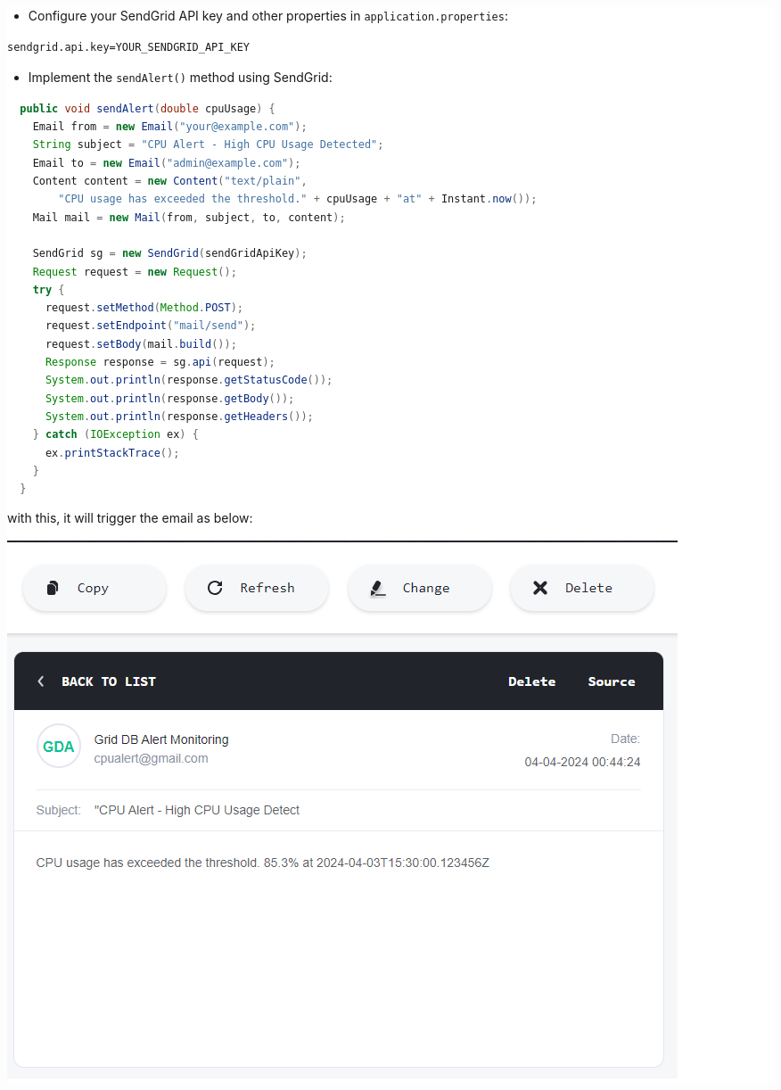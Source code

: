 - Configure your SendGrid API key and other properties in `application.properties`:

```properties
sendgrid.api.key=YOUR_SENDGRID_API_KEY
```

- Implement the `sendAlert()` method using SendGrid:

```java
  public void sendAlert(double cpuUsage) {
    Email from = new Email("your@example.com");
    String subject = "CPU Alert - High CPU Usage Detected";
    Email to = new Email("admin@example.com");
    Content content = new Content("text/plain",
        "CPU usage has exceeded the threshold." + cpuUsage + "at" + Instant.now());
    Mail mail = new Mail(from, subject, to, content);

    SendGrid sg = new SendGrid(sendGridApiKey);
    Request request = new Request();
    try {
      request.setMethod(Method.POST);
      request.setEndpoint("mail/send");
      request.setBody(mail.build());
      Response response = sg.api(request);
      System.out.println(response.getStatusCode());
      System.out.println(response.getBody());
      System.out.println(response.getHeaders());
    } catch (IOException ex) {
      ex.printStackTrace();
    }
  }
```

with this, it will trigger the email as below:

![](img/image.png)